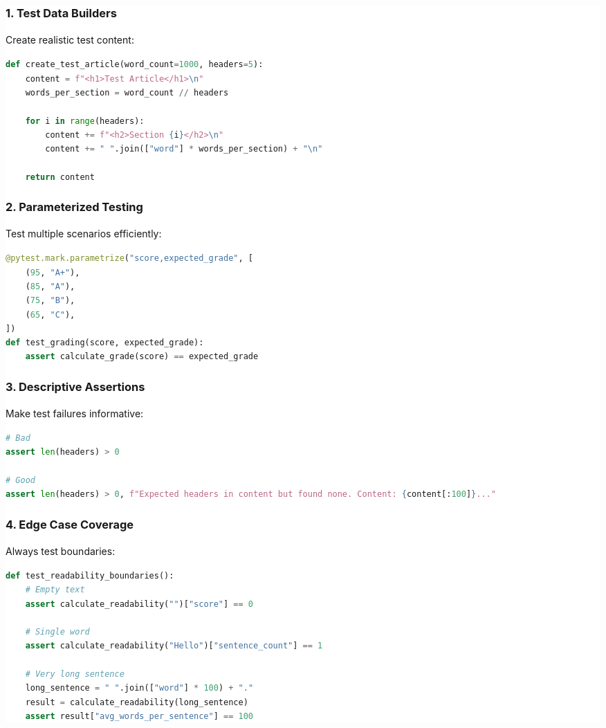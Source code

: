 ### 1. Test Data Builders
Create realistic test content:
```python
def create_test_article(word_count=1000, headers=5):
    content = f"<h1>Test Article</h1>\n"
    words_per_section = word_count // headers
    
    for i in range(headers):
        content += f"<h2>Section {i}</h2>\n"
        content += " ".join(["word"] * words_per_section) + "\n"
    
    return content
```

### 2. Parameterized Testing
Test multiple scenarios efficiently:
```python
@pytest.mark.parametrize("score,expected_grade", [
    (95, "A+"),
    (85, "A"),
    (75, "B"),
    (65, "C"),
])
def test_grading(score, expected_grade):
    assert calculate_grade(score) == expected_grade
```

### 3. Descriptive Assertions
Make test failures informative:
```python
# Bad
assert len(headers) > 0

# Good
assert len(headers) > 0, f"Expected headers in content but found none. Content: {content[:100]}..."
```

### 4. Edge Case Coverage
Always test boundaries:
```python
def test_readability_boundaries():
    # Empty text
    assert calculate_readability("")["score"] == 0
    
    # Single word
    assert calculate_readability("Hello")["sentence_count"] == 1
    
    # Very long sentence
    long_sentence = " ".join(["word"] * 100) + "."
    result = calculate_readability(long_sentence)
    assert result["avg_words_per_sentence"] == 100
```
